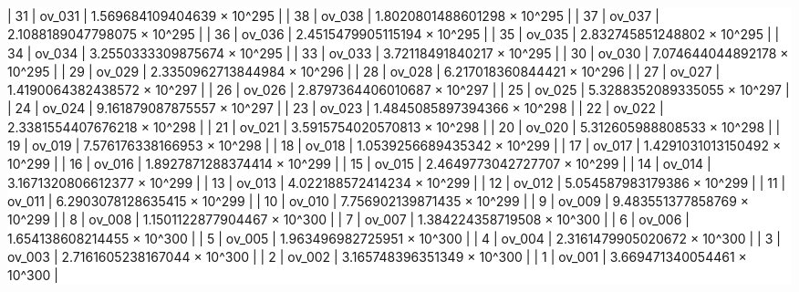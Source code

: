 | 31 | ov_031 | 1.569684109404639 × 10^295 |
| 38 | ov_038 | 1.8020801488601298 × 10^295 |
| 37 | ov_037 | 2.1088189047798075 × 10^295 |
| 36 | ov_036 | 2.4515479905115194 × 10^295 |
| 35 | ov_035 | 2.832745851248802 × 10^295 |
| 34 | ov_034 | 3.2550333309875674 × 10^295 |
| 33 | ov_033 | 3.72118491840217 × 10^295 |
| 30 | ov_030 | 7.074644044892178 × 10^295 |
| 29 | ov_029 | 2.3350962713844984 × 10^296 |
| 28 | ov_028 | 6.217018360844421 × 10^296 |
| 27 | ov_027 | 1.4190064382438572 × 10^297 |
| 26 | ov_026 | 2.8797364406010687 × 10^297 |
| 25 | ov_025 | 5.3288352089335055 × 10^297 |
| 24 | ov_024 | 9.161879087875557 × 10^297 |
| 23 | ov_023 | 1.4845085897394366 × 10^298 |
| 22 | ov_022 | 2.3381554407676218 × 10^298 |
| 21 | ov_021 | 3.5915754020570813 × 10^298 |
| 20 | ov_020 | 5.312605988808533 × 10^298 |
| 19 | ov_019 | 7.576176338166953 × 10^298 |
| 18 | ov_018 | 1.0539256689435342 × 10^299 |
| 17 | ov_017 | 1.4291031013150492 × 10^299 |
| 16 | ov_016 | 1.8927871288374414 × 10^299 |
| 15 | ov_015 | 2.4649773042727707 × 10^299 |
| 14 | ov_014 | 3.1671320806612377 × 10^299 |
| 13 | ov_013 | 4.022188572414234 × 10^299 |
| 12 | ov_012 | 5.054587983179386 × 10^299 |
| 11 | ov_011 | 6.2903078128635415 × 10^299 |
| 10 | ov_010 | 7.756902139871435 × 10^299 |
| 9 | ov_009 | 9.483551377858769 × 10^299 |
| 8 | ov_008 | 1.1501122877904467 × 10^300 |
| 7 | ov_007 | 1.384224358719508 × 10^300 |
| 6 | ov_006 | 1.654138608214455 × 10^300 |
| 5 | ov_005 | 1.963496982725951 × 10^300 |
| 4 | ov_004 | 2.3161479905020672 × 10^300 |
| 3 | ov_003 | 2.7161605238167044 × 10^300 |
| 2 | ov_002 | 3.165748396351349 × 10^300 |
| 1 | ov_001 | 3.669471340054461 × 10^300 |

